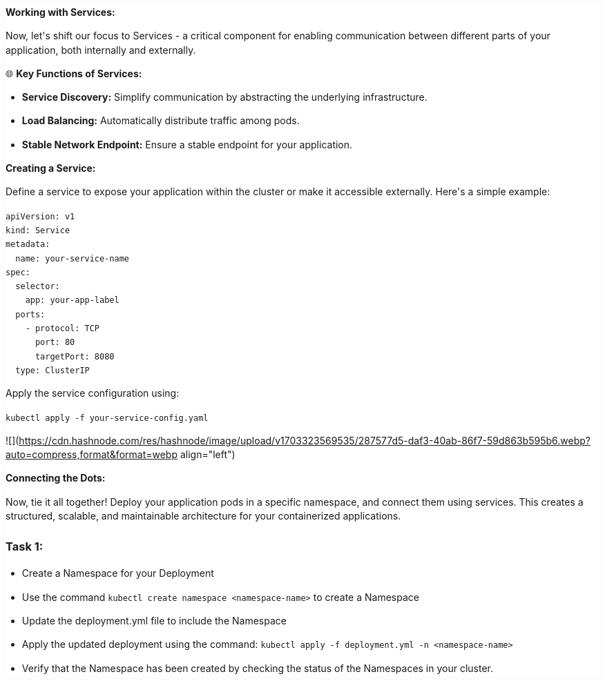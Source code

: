 **Working with Services:**

Now, let's shift our focus to Services - a critical component for enabling communication between different parts of your application, both internally and externally.

🌐 **Key Functions of Services:**

* **Service Discovery:** Simplify communication by abstracting the underlying infrastructure.
    
* **Load Balancing:** Automatically distribute traffic among pods.
    
* **Stable Network Endpoint:** Ensure a stable endpoint for your application.
    

**Creating a Service:**

Define a service to expose your application within the cluster or make it accessible externally. Here's a simple example:

```plaintext
apiVersion: v1
kind: Service
metadata:
  name: your-service-name
spec:
  selector:
    app: your-app-label
  ports:
    - protocol: TCP
      port: 80
      targetPort: 8080
  type: ClusterIP
```

Apply the service configuration using:

```plaintext
kubectl apply -f your-service-config.yaml
```

![](https://cdn.hashnode.com/res/hashnode/image/upload/v1703323569535/287577d5-daf3-40ab-86f7-59d863b595b6.webp?auto=compress,format&format=webp align="left")

**Connecting the Dots:**

Now, tie it all together! Deploy your application pods in a specific namespace, and connect them using services. This creates a structured, scalable, and maintainable architecture for your containerized applications.

### **Task 1:**

* Create a Namespace for your Deployment
    
* Use the command `kubectl create namespace <namespace-name>` to create a Namespace
    
* Update the deployment.yml file to include the Namespace
    
* Apply the updated deployment using the command: `kubectl apply -f deployment.yml -n <namespace-name>`
    
* Verify that the Namespace has been created by checking the status of the Namespaces in your cluster.
    